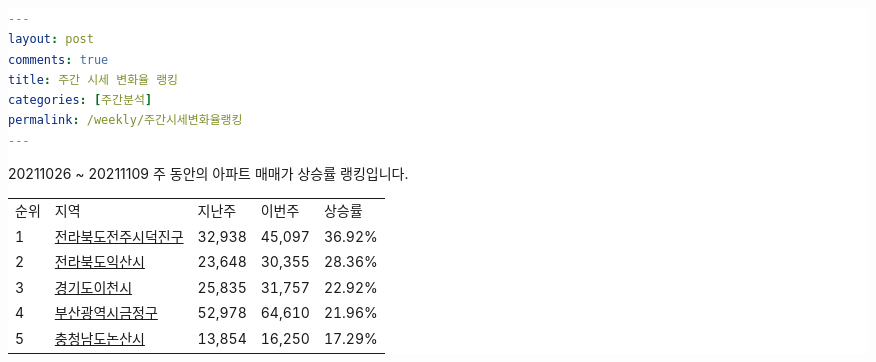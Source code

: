 ```yaml
---
layout: post
comments: true
title: 주간 시세 변화율 랭킹
categories: [주간분석]
permalink: /weekly/주간시세변화율랭킹
---
```


20211026 ~ 20211109 주 동안의 아파트 매매가 상승률 랭킹입니다.

<table class="sortable">
  <tr>
    <td>순위</td>
    <td>지역</td>
    <td>지난주</td>
    <td>이번주</td>
    <td>상승률</td>
  </tr>

  <tr class="item">
    <td>1</td>
    <td><a href="/apt/전라북도전주시덕진구">전라북도전주시덕진구</a></td>
    <td>32,938</td>
    <td>45,097</td>
    <td>36.92%</td>
  </tr>

  <tr class="item">
    <td>2</td>
    <td><a href="/apt/전라북도익산시">전라북도익산시</a></td>
    <td>23,648</td>
    <td>30,355</td>
    <td>28.36%</td>
  </tr>

  <tr class="item">
    <td>3</td>
    <td><a href="/apt/경기도이천시">경기도이천시</a></td>
    <td>25,835</td>
    <td>31,757</td>
    <td>22.92%</td>
  </tr>

  <tr class="item">
    <td>4</td>
    <td><a href="/apt/부산광역시금정구">부산광역시금정구</a></td>
    <td>52,978</td>
    <td>64,610</td>
    <td>21.96%</td>
  </tr>

  <tr class="item">
    <td>5</td>
    <td><a href="/apt/충청남도논산시">충청남도논산시</a></td>
    <td>13,854</td>
    <td>16,250</td>
    <td>17.29%</td>
  </tr>
